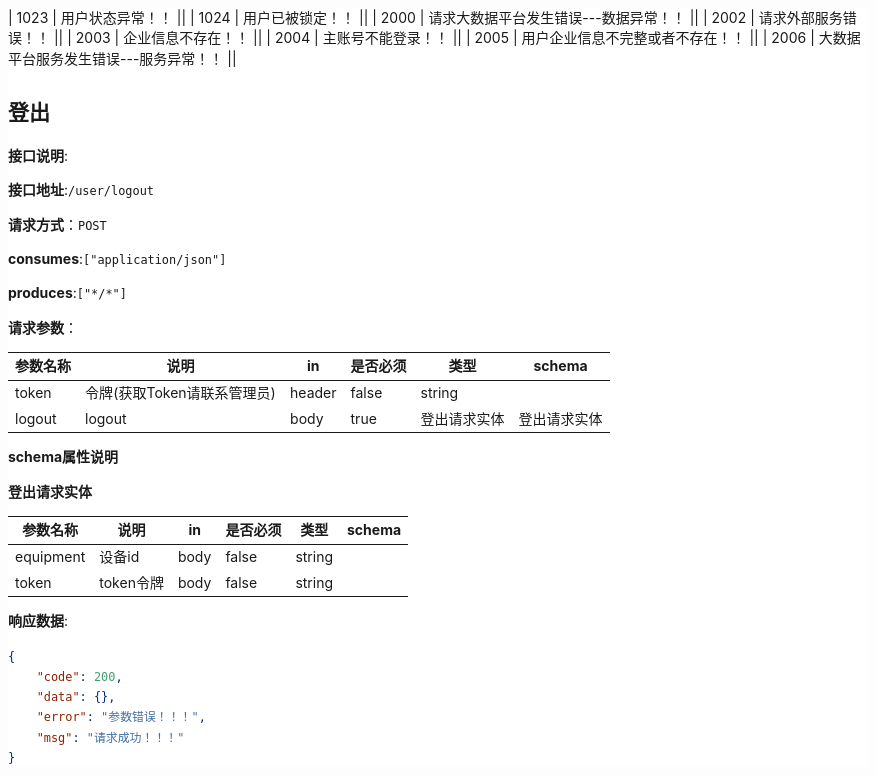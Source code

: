 | 1023 | 用户状态异常！！  ||
| 1024 | 用户已被锁定！！  ||
| 2000 | 请求大数据平台发生错误---数据异常！！  ||
| 2002 | 请求外部服务错误！！  ||
| 2003 | 企业信息不存在！！  ||
| 2004 | 主账号不能登录！！  ||
| 2005 | 用户企业信息不完整或者不存在！！  ||
| 2006 | 大数据平台服务发生错误---服务异常！！  ||
## 登出


**接口说明**:



**接口地址**:`/user/logout`


**请求方式**：`POST`


**consumes**:`["application/json"]`


**produces**:`["*/*"]`

**请求参数**：

| 参数名称         | 说明     |     in |  是否必须      |  类型   |  schema  |
| ------------ | -------------------------------- |-----------|--------|----|--- |
|token| 令牌(获取Token请联系管理员)  | header | false |string  |    |
|logout| logout  | body | true |登出请求实体  | 登出请求实体   |

**schema属性说明**



**登出请求实体**

| 参数名称         | 说明    |     in |  是否必须   |  类型  |  schema |
| ------------ | -------------------------------- |-----------|--------|----|--- |
|equipment| 设备id  | body | false |string  |    |
|token| token令牌  | body | false |string  |    |

**响应数据**:


```json
{
    "code": 200,
    "data": {},
    "error": "参数错误！！！",
    "msg": "请求成功！！！"
}
```
